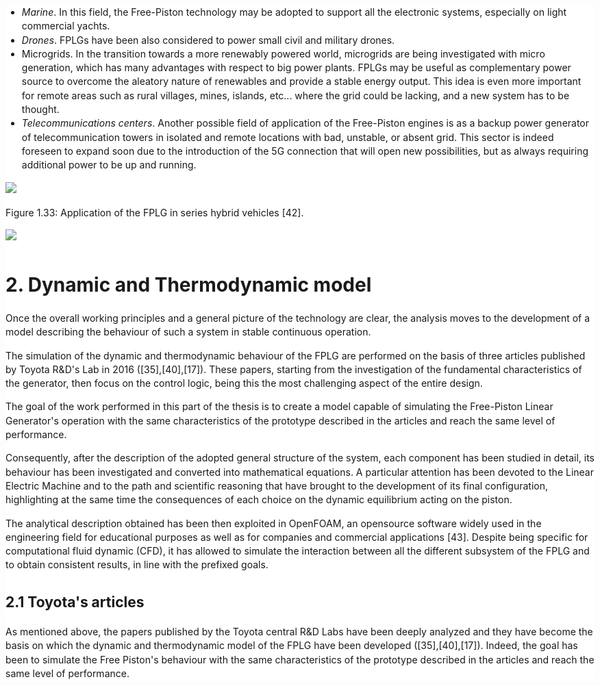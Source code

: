 - *Marine*. In this field, the Free-Piston technology may be adopted to support all the electronic systems, especially on light commercial yachts.
- *Drones*. FPLGs have been also considered to power small civil and military drones.
- Microgrids. In the transition towards a more renewably powered world, microgrids are being investigated with micro generation, which has many advantages with respect to big power plants. FPLGs may be useful as complementary power source to overcome the aleatory nature of renewables and provide a stable energy output. This idea is even more important for remote areas such as rural villages, mines, islands, etc... where the grid could be lacking, and a new system has to be thought.
- *Telecommunications centers*. Another possible field of application of the Free-Piston engines is as a backup power generator of telecommunication towers in isolated and remote locations with bad, unstable, or absent grid. This sector is indeed foreseen to expand soon due to the introduction of the 5G connection that will open new possibilities, but as always requiring additional power to be up and running.

![](_page_53_Picture_6.jpeg)

Figure 1.33: Application of the FPLG in series hybrid vehicles [42].

![](_page_54_Picture_2.jpeg)

# 2. Dynamic and Thermodynamic model

Once the overall working principles and a general picture of the technology are clear, the analysis moves to the development of a model describing the behaviour of such a system in stable continuous operation.

The simulation of the dynamic and thermodynamic behaviour of the FPLG are performed on the basis of three articles published by Toyota R&D's Lab in 2016 ([35],[40],[17]). These papers, starting from the investigation of the fundamental characteristics of the generator, then focus on the control logic, being this the most challenging aspect of the entire design.

The goal of the work performed in this part of the thesis is to create a model capable of simulating the Free-Piston Linear Generator's operation with the same characteristics of the prototype described in the articles and reach the same level of performance.

Consequently, after the description of the adopted general structure of the system, each component has been studied in detail, its behaviour has been investigated and converted into mathematical equations. A particular attention has been devoted to the Linear Electric Machine and to the path and scientific reasoning that have brought to the development of its final configuration, highlighting at the same time the consequences of each choice on the dynamic equilibrium acting on the piston.

The analytical description obtained has been then exploited in OpenFOAM, an opensource software widely used in the engineering field for educational purposes as well as for companies and commercial applications [43]. Despite being specific for computational fluid dynamic (CFD), it has allowed to simulate the interaction between all the different subsystem of the FPLG and to obtain consistent results, in line with the prefixed goals.

## 2.1 Toyota's articles

As mentioned above, the papers published by the Toyota central R&D Labs have been deeply analyzed and they have become the basis on which the dynamic and thermodynamic model of the FPLG have been developed ([35],[40],[17]). Indeed, the goal has been to simulate the Free Piston's behaviour with the same characteristics of the prototype described in the articles and reach the same level of performance.

